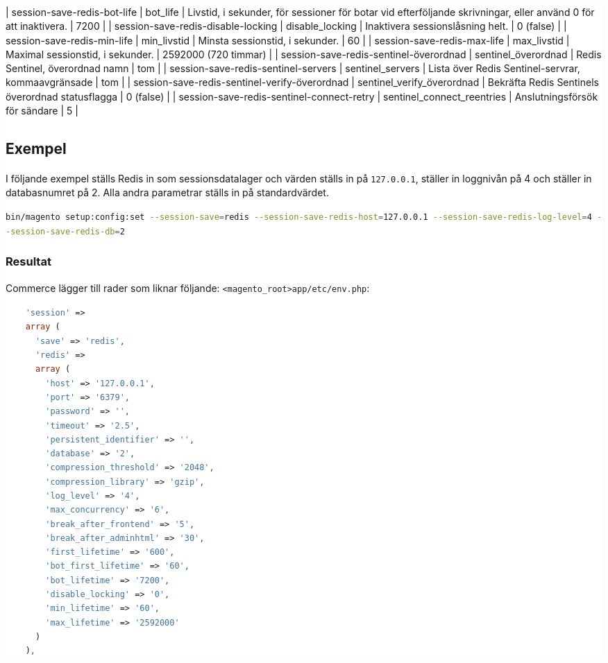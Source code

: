 | session-save-redis-bot-life | bot_life | Livstid, i sekunder, för sessioner för botar vid efterföljande skrivningar, eller använd 0 för att inaktivera. | 7200 |
| session-save-redis-disable-locking | disable_locking | Inaktivera sessionslåsning helt. | 0 (false) |
| session-save-redis-min-life | min_livstid | Minsta sessionstid, i sekunder. | 60 |
| session-save-redis-max-life | max_livstid | Maximal sessionstid, i sekunder. | 2592000 (720 timmar) |
| session-save-redis-sentinel-överordnad | sentinel_överordnad | Redis Sentinel, överordnad namn | tom |
| session-save-redis-sentinel-servers | sentinel_servers | Lista över Redis Sentinel-servrar, kommaavgränsade | tom |
| session-save-redis-sentinel-verify-överordnad | sentinel_verify_överordnad | Bekräfta Redis Sentinels överordnad statusflagga | 0 (false) |
| session-save-redis-sentinel-connect-retry | sentinel_connect_reentries | Anslutningsförsök för sändare | 5 |

## Exempel

I följande exempel ställs Redis in som sessionsdatalager och värden ställs in på `127.0.0.1`, ställer in loggnivån på 4 och ställer in databasnumret på 2. Alla andra parametrar ställs in på standardvärdet.

```bash
bin/magento setup:config:set --session-save=redis --session-save-redis-host=127.0.0.1 --session-save-redis-log-level=4 --session-save-redis-db=2
```

### Resultat

Commerce lägger till rader som liknar följande: `<magento_root>app/etc/env.php`:

```php
    'session' =>
    array (
      'save' => 'redis',
      'redis' =>
      array (
        'host' => '127.0.0.1',
        'port' => '6379',
        'password' => '',
        'timeout' => '2.5',
        'persistent_identifier' => '',
        'database' => '2',
        'compression_threshold' => '2048',
        'compression_library' => 'gzip',
        'log_level' => '4',
        'max_concurrency' => '6',
        'break_after_frontend' => '5',
        'break_after_adminhtml' => '30',
        'first_lifetime' => '600',
        'bot_first_lifetime' => '60',
        'bot_lifetime' => '7200',
        'disable_locking' => '0',
        'min_lifetime' => '60',
        'max_lifetime' => '2592000'
      )
    ),
```
